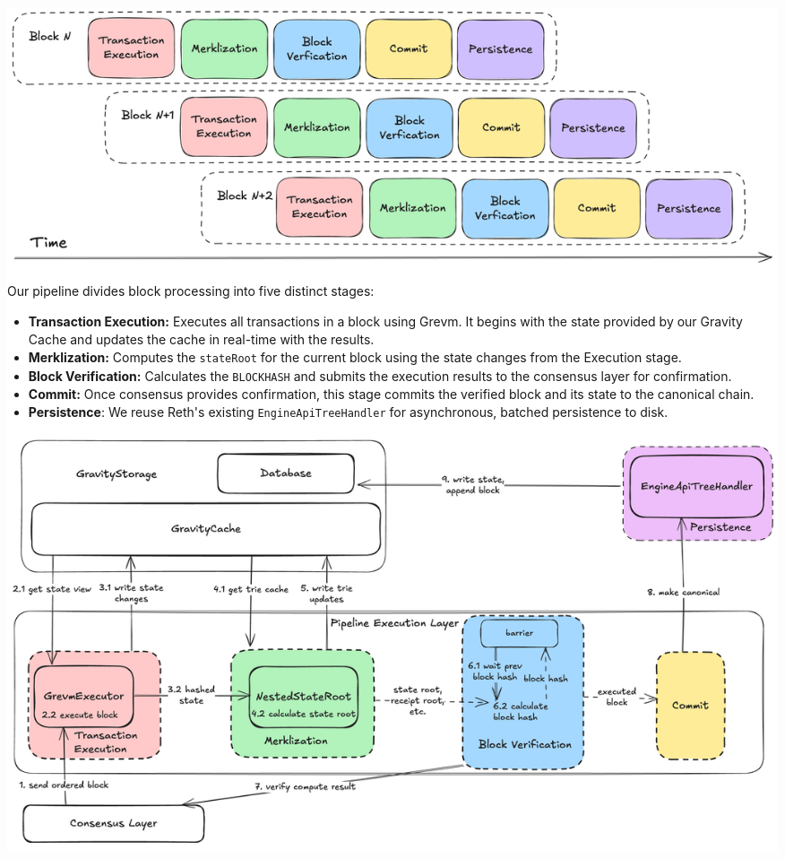![Gravity Reth Pipeline Simplified](assets/pipe_simple.png)

Our pipeline divides block processing into five distinct stages:

-   **Transaction Execution:** Executes all transactions in a block using Grevm. It begins with the state provided by our
    Gravity Cache and updates the cache in real-time with the results.
-   **Merklization:** Computes the `stateRoot` for the current block using the state changes from the Execution stage.
-   **Block Verification:** Calculates the `BLOCKHASH` and submits the execution results to the consensus layer for
    confirmation.
-   **Commit:** Once consensus provides confirmation, this stage commits the verified block and its state to the canonical
    chain.
-   **Persistence**: We reuse Reth's existing `EngineApiTreeHandler` for asynchronous, batched persistence to disk.

![Gravity Reth Pipeline Architecture](assets/pipe_mod2.png)
